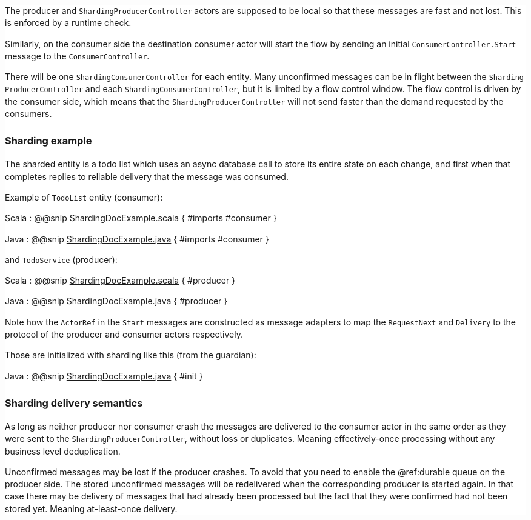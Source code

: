 The producer and `ShardingProducerController` actors are supposed to be local so that these messages are
fast and not lost. This is enforced by a runtime check.

Similarly, on the consumer side the destination consumer actor will start the flow by sending an
initial `ConsumerController.Start` message to the `ConsumerController`.

There will be one `ShardingConsumerController` for each entity. Many unconfirmed messages can be in
flight between the `ShardingProducerController` and each `ShardingConsumerController`, but it is 
limited by a flow control window. The flow control is driven by the consumer side, which means that
the `ShardingProducerController` will not send faster than the demand requested by the consumers.

### Sharding example

The sharded entity is a todo list which uses an async database call to store its entire state on each change,
and first when that completes replies to reliable delivery that the message was consumed.

Example of `TodoList` entity (consumer):

Scala
:  @@snip [ShardingDocExample.scala](/cluster-sharding-typed/src/test/scala/docs/delivery/ShardingDocExample.scala) { #imports #consumer }

Java
:  @@snip [ShardingDocExample.java](/cluster-sharding-typed/src/test/java/jdocs/delivery/ShardingDocExample.java) { #imports #consumer }

and `TodoService` (producer):

Scala
:  @@snip [ShardingDocExample.scala](/cluster-sharding-typed/src/test/scala/docs/delivery/ShardingDocExample.scala) { #producer }

Java
:  @@snip [ShardingDocExample.java](/cluster-sharding-typed/src/test/java/jdocs/delivery/ShardingDocExample.java) { #producer }

Note how the `ActorRef` in the `Start` messages are constructed as message adapters to map the
`RequestNext` and `Delivery` to the protocol of the producer and consumer actors respectively.

Those are initialized with sharding like this (from the guardian):

Java
:  @@snip [ShardingDocExample.java](/cluster-sharding-typed/src/test/java/jdocs/delivery/ShardingDocExample.java) { #init }

### Sharding delivery semantics

As long as neither producer nor consumer crash the messages are delivered to the consumer actor in the same order
as they were sent to the `ShardingProducerController`, without loss or duplicates. Meaning effectively-once
processing without any business level deduplication.

Unconfirmed messages may be lost if the producer crashes. To avoid that you need to enable the @ref:[durable
queue](#durable-producer) on the producer side. The stored unconfirmed messages will be redelivered when the
corresponding producer is started again. In that case there may be delivery of messages that had already been
processed but the fact that they were confirmed had not been stored yet. Meaning at-least-once delivery.
